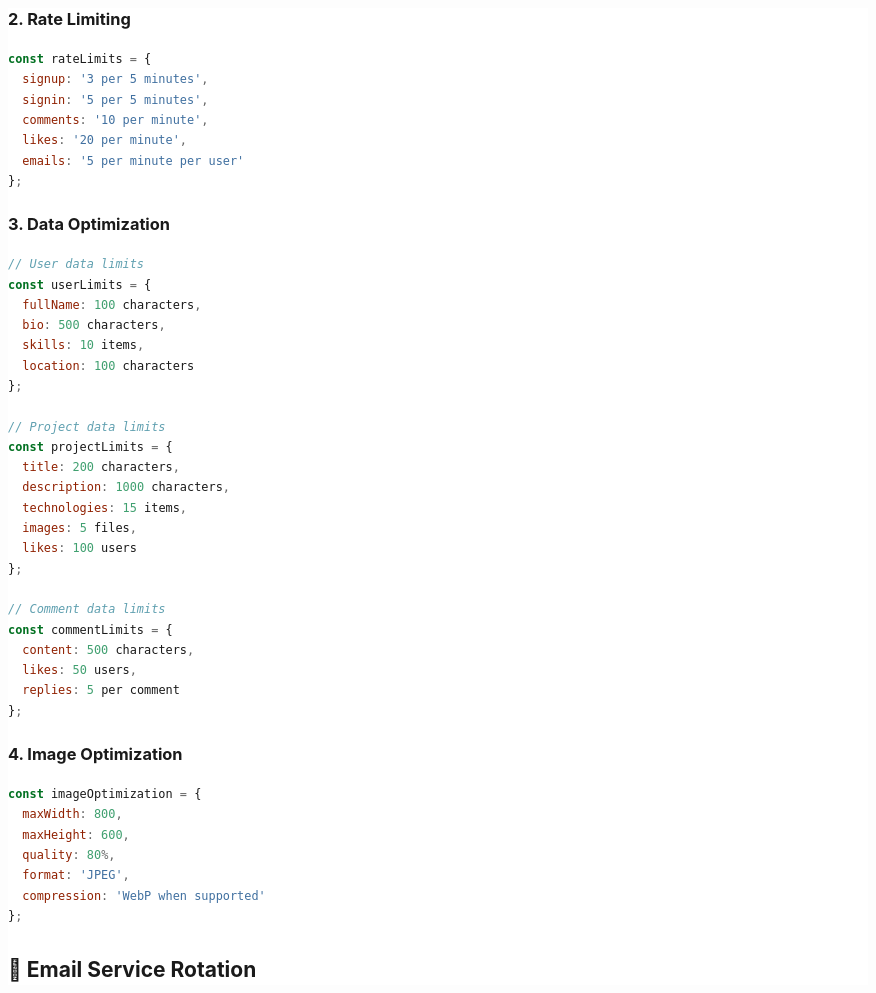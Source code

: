 ### **2. Rate Limiting**
```javascript
const rateLimits = {
  signup: '3 per 5 minutes',
  signin: '5 per 5 minutes',
  comments: '10 per minute',
  likes: '20 per minute',
  emails: '5 per minute per user'
};
```

### **3. Data Optimization**
```javascript
// User data limits
const userLimits = {
  fullName: 100 characters,
  bio: 500 characters,
  skills: 10 items,
  location: 100 characters
};

// Project data limits  
const projectLimits = {
  title: 200 characters,
  description: 1000 characters,
  technologies: 15 items,
  images: 5 files,
  likes: 100 users
};

// Comment data limits
const commentLimits = {
  content: 500 characters,
  likes: 50 users,
  replies: 5 per comment
};
```

### **4. Image Optimization**
```javascript
const imageOptimization = {
  maxWidth: 800,
  maxHeight: 600,
  quality: 80%,
  format: 'JPEG',
  compression: 'WebP when supported'
};
```

## 📧 **Email Service Rotation**
